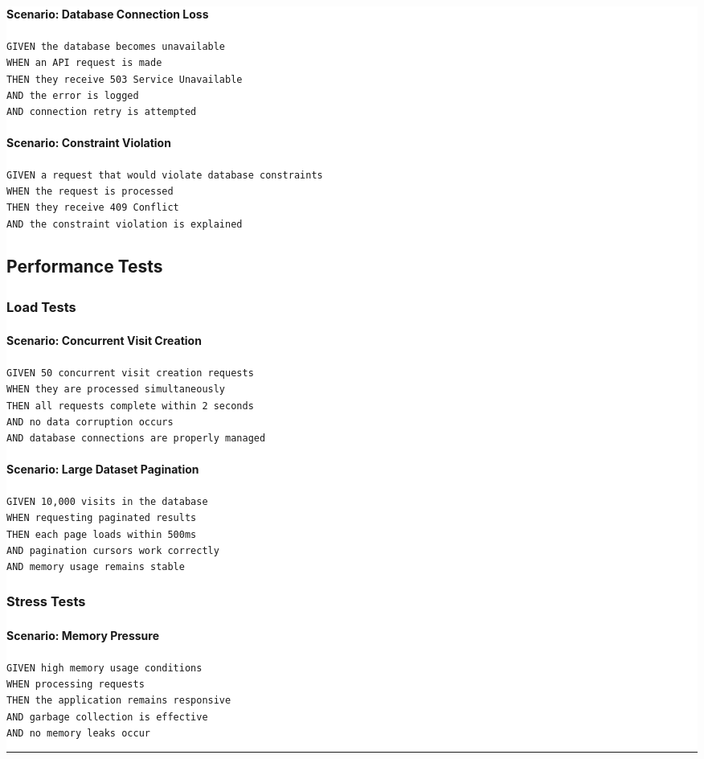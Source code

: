 #### Scenario: Database Connection Loss
```
GIVEN the database becomes unavailable
WHEN an API request is made
THEN they receive 503 Service Unavailable
AND the error is logged
AND connection retry is attempted
```

#### Scenario: Constraint Violation
```
GIVEN a request that would violate database constraints
WHEN the request is processed
THEN they receive 409 Conflict
AND the constraint violation is explained
```

## Performance Tests

### Load Tests

#### Scenario: Concurrent Visit Creation
```
GIVEN 50 concurrent visit creation requests
WHEN they are processed simultaneously
THEN all requests complete within 2 seconds
AND no data corruption occurs
AND database connections are properly managed
```

#### Scenario: Large Dataset Pagination
```
GIVEN 10,000 visits in the database
WHEN requesting paginated results
THEN each page loads within 500ms
AND pagination cursors work correctly
AND memory usage remains stable
```

### Stress Tests

#### Scenario: Memory Pressure
```
GIVEN high memory usage conditions
WHEN processing requests
THEN the application remains responsive
AND garbage collection is effective
AND no memory leaks occur
```

---

